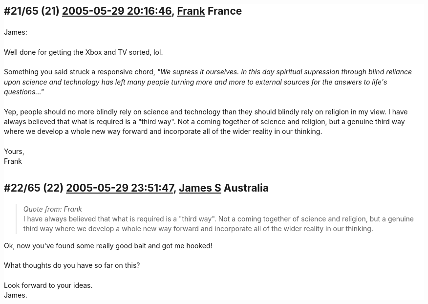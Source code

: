 ## \#21/65 (21) [2005-05-29 20:16:46](https://www.astralpulse.com/forums/index.php?msg=164626), [Frank](https://www.astralpulse.com/forums/profile/?u=359) France ##
<section>
James:
<br>
<br>
Well done for getting the Xbox and TV sorted, lol.
<br>
<br>
Something you said struck a responsive chord,
<i>
 "We supress it ourselves. In this day spiritual supression through blind reliance upon science and technology has left many people turning more and more to external sources for the answers to life's questions..."
</i>
<br>
<br>
Yep, people should no more blindly rely on science and technology than they should blindly rely on religion in my view. I have always believed that what is required is a "third way". Not a coming together of science and religion, but a genuine third way where we develop a whole new way forward and incorporate all of the wider reality in our thinking.
<br>
<br>
Yours,
<br>
Frank
</section>

## \#22/65 (22) [2005-05-29 23:51:47](https://www.astralpulse.com/forums/index.php?msg=164668), [James S](https://www.astralpulse.com/forums/profile/?u=759) Australia ##
<section>
<blockquote class="bbc_standard_quote">
 <cite>
  Quote from: Frank
 </cite>
 <br>
 I have always believed that what is required is a "third way". Not a coming together of science and religion, but a genuine third way where we develop a whole new way forward and incorporate all of the wider reality in our thinking.
</blockquote>
Ok, now you've found some really good bait and got me hooked!
<br>
<br>
What thoughts do you have so far on this?
<br>
<br>
Look forward to your ideas.
<br>
James.
</section>
